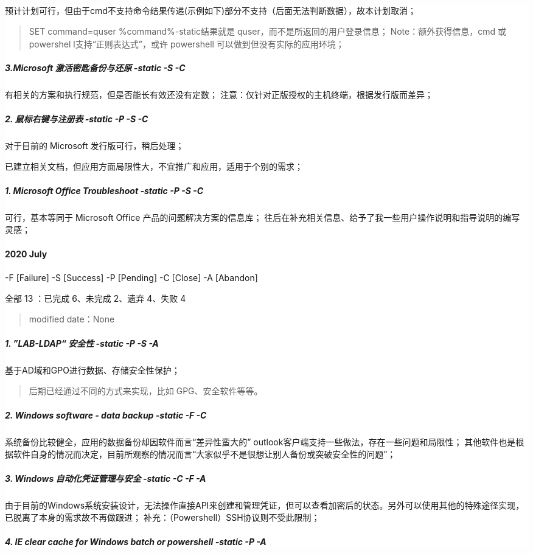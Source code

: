 预计计划可行，但由于cmd不支持命令结果传递(示例如下)部分不支持（后面无法判断数据），故本计划取消；

>SET command=quser
>%command%-static结果就是 quser，而不是所返回的用户登录信息；
Note：额外获得信息，cmd 或powershel l支持“正则表达式”，或许 powershell 可以做到但没有实际的应用环境；



##### 3.Microsoft 激活密匙备份与还原	-static	-S -C

有相关的方案和执行规范，但是否能长有效还没有定数；
注意：仅针对正版授权的主机终端，根据发行版而差异；



##### 2. 鼠标右键与注册表	-static	-P -S -C

对于目前的 Microsoft 发行版可行，稍后处理；

已建立相关文档，但应用方面局限性大，不宜推广和应用，适用于个别的需求；



##### 1. Microsoft Office Troubleshoot	-static	-P -S -C

可行，基本等同于 Microsoft Office 产品的问题解决方案的信息库；
往后在补充相关信息、给予了我一些用户操作说明和指导说明的编写灵感；





#### 2020 July

-F [Failure] -S [Success] -P [Pending] -C [Close] -A [Abandon]

全部 13 ：已完成 6、未完成 2、遗弃 4、失败 4

> modified date：None



##### 1. ”LAB-LDAP“ 安全性	-static	-P -S -A

基于AD域和GPO进行数据、存储安全性保护；

> 后期已经通过不同的方式来实现，比如 GPG、安全软件等等。



##### 2. Windows software - data backup	-static	-F -C

系统备份比较健全，应用的数据备份却因软件而言“差异性蛮大的”
outlook客户端支持一些做法，存在一些问题和局限性；
其他软件也是根据软件自身的情况而决定，目前所观察的情况而言“大家似乎不是很想让别人备份或突破安全性的问题”；



##### 3. Windows 自动化凭证管理与安全	-static	-C -F -A

由于目前的Windows系统安装设计，无法操作直接API来创建和管理凭证，但可以查看加密后的状态。另外可以使用其他的特殊途径实现，已脱离了本身的需求故不再做跟进；
补充：（Powershell）SSH协议则不受此限制；

##### 4. IE clear cache for Windows batch or powershell	-static	-P -A
